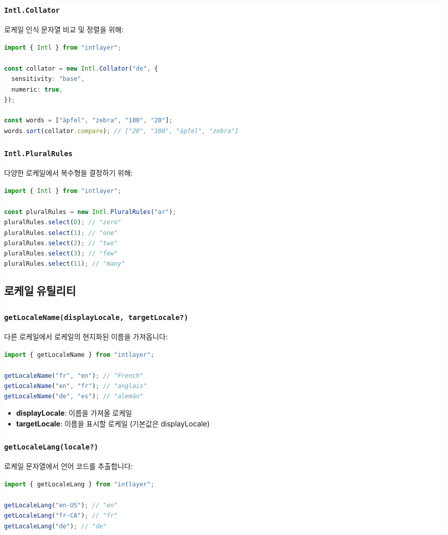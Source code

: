 ### `Intl.Collator`

로케일 인식 문자열 비교 및 정렬을 위해:

```ts
import { Intl } from "intlayer";

const collator = new Intl.Collator("de", {
  sensitivity: "base",
  numeric: true,
});

const words = ["äpfel", "zebra", "100", "20"];
words.sort(collator.compare); // ["20", "100", "äpfel", "zebra"]
```

### `Intl.PluralRules`

다양한 로케일에서 복수형을 결정하기 위해:

```ts
import { Intl } from "intlayer";

const pluralRules = new Intl.PluralRules("ar");
pluralRules.select(0); // "zero"
pluralRules.select(1); // "one"
pluralRules.select(2); // "two"
pluralRules.select(3); // "few"
pluralRules.select(11); // "many"
```

## 로케일 유틸리티

### `getLocaleName(displayLocale, targetLocale?)`

다른 로케일에서 로케일의 현지화된 이름을 가져옵니다:

```ts
import { getLocaleName } from "intlayer";

getLocaleName("fr", "en"); // "French"
getLocaleName("en", "fr"); // "anglais"
getLocaleName("de", "es"); // "alemán"
```

- **displayLocale**: 이름을 가져올 로케일
- **targetLocale**: 이름을 표시할 로케일 (기본값은 displayLocale)

### `getLocaleLang(locale?)`

로케일 문자열에서 언어 코드를 추출합니다:

```ts
import { getLocaleLang } from "intlayer";

getLocaleLang("en-US"); // "en"
getLocaleLang("fr-CA"); // "fr"
getLocaleLang("de"); // "de"
```

